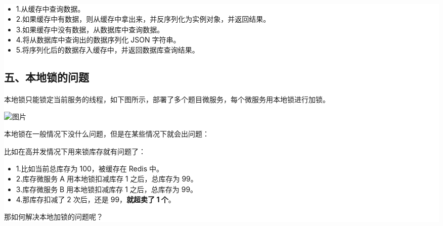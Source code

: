 - 1.从缓存中查询数据。
- 2.如果缓存中有数据，则从缓存中拿出来，并反序列化为实例对象，并返回结果。
- 3.如果缓存中没有数据，从数据库中查询数据。
- 4.将从数据库中查询出的数据序列化 JSON 字符串。
- 5.将序列化后的数据存入缓存中，并返回数据库查询结果。

## 五、本地锁的问题

本地锁只能锁定当前服务的线程，如下图所示，部署了多个题目微服务，每个微服务用本地锁进行加锁。

![图片](https://mmbiz.qpic.cn/mmbiz_png/SfAHMuUxqJ3fX1LcLILYlWibxyyicmlLk9OPowicfDr5sbQwA9WbRqD9vuClXPyGOgHRCHrmRoY2pJkhicJZibRibUXg/640?wx_fmt=png&tp=webp&wxfrom=5&wx_lazy=1&wx_co=1)

本地锁在一般情况下没什么问题，但是在某些情况下就会出问题：

比如在高并发情况下用来锁库存就有问题了：

- 1.比如当前总库存为 100，被缓存在 Redis 中。
- 2.库存微服务 A 用本地锁扣减库存 1 之后，总库存为 99。
- 3.库存微服务 B 用本地锁扣减库存 1 之后，总库存为 99。
- 4.那库存扣减了 2 次后，还是 99，**就超卖了 1 个**。

那如何解决本地加锁的问题呢？